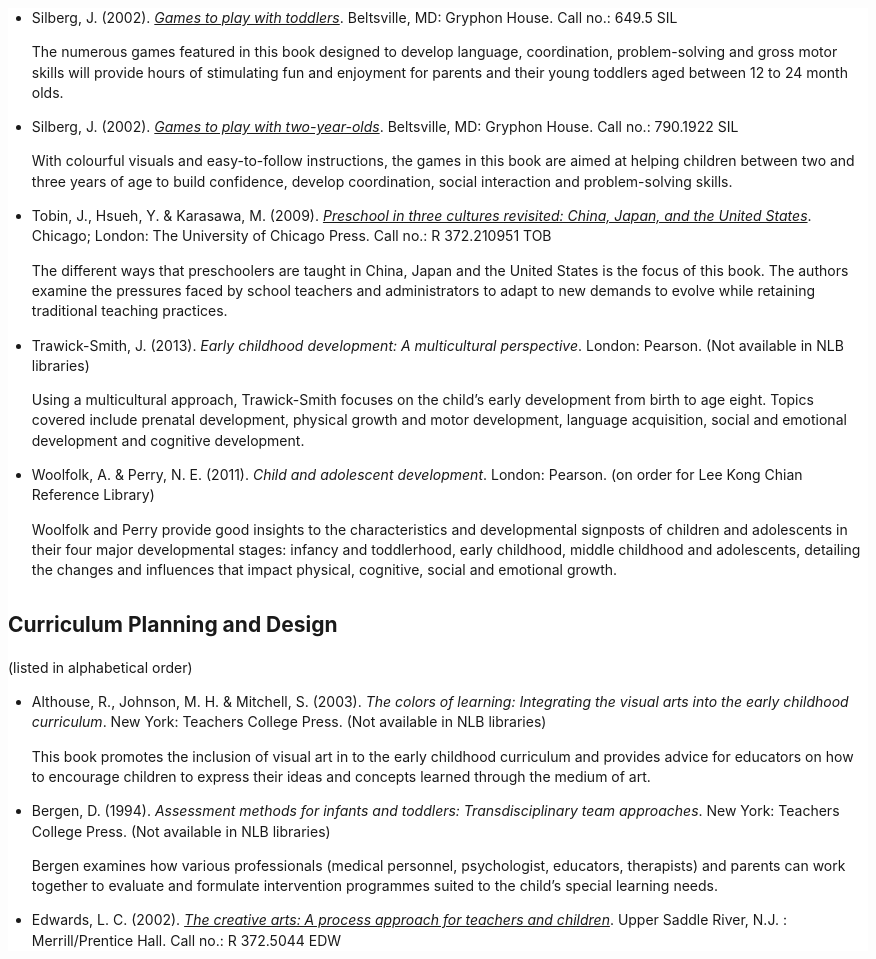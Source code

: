 - Silberg, J. (2002). [*Games to play with toddlers*](http://eservice.nlb.gov.sg/item_holding_s.aspx?bid=11264709). Beltsville, MD: Gryphon House. Call no.: 649.5 SIL

  The numerous games featured in this book designed to develop language, coordination, problem-solving and gross motor skills will provide hours of stimulating fun and enjoyment for parents and their young toddlers aged between 12 to 24 month olds.

- Silberg, J. (2002). [*Games to play with two-year-olds*](http://eservice.nlb.gov.sg/item_holding_s.aspx?bid=11377822). Beltsville, MD: Gryphon House. Call no.: 790.1922 SIL

  With colourful visuals and easy-to-follow instructions, the games in this book are aimed at helping children between two and three years of age to build confidence, develop coordination, social interaction and problem-solving skills.

- Tobin, J., Hsueh, Y. & Karasawa, M. (2009). [*Preschool in three cultures revisited: China, Japan, and the United States*](http://eservice.nlb.gov.sg/item_holding_s.aspx?bid=13170341). Chicago; London: The University of Chicago Press. Call no.: R 372.210951 TOB

  The different ways that preschoolers are taught in China, Japan and the United States is the focus of this book. The authors examine the pressures faced by school teachers and administrators to adapt to new demands to evolve while retaining traditional teaching practices.

- Trawick-Smith, J. (2013). *Early childhood development: A multicultural perspective*. London: Pearson. (Not available in NLB libraries)

  Using a multicultural approach, Trawick-Smith focuses on the child’s early development from birth to age eight. Topics covered include prenatal development, physical growth and motor development, language acquisition, social and emotional development and cognitive development.

- Woolfolk, A. & Perry, N. E. (2011). *Child and adolescent development*. London: Pearson. (on order for Lee Kong Chian Reference Library)

  Woolfolk and Perry provide good insights to the characteristics and developmental signposts of children and adolescents in their four major developmental stages: infancy and toddlerhood, early childhood, middle childhood and adolescents, detailing the changes and influences that impact physical, cognitive, social and emotional growth.

## **Curriculum Planning and Design**

(listed in alphabetical order)

- Althouse, R., Johnson, M. H. & Mitchell, S. (2003). *The colors of learning: Integrating the visual arts into the early childhood curriculum*. New York: Teachers College Press. (Not available in NLB libraries)
  
  This book promotes the inclusion of visual art in to the early childhood curriculum and provides advice for educators on how to encourage children to express their ideas and concepts learned through the medium of art.

- Bergen, D. (1994). *Assessment methods for infants and toddlers: Transdisciplinary team approaches*. New York: Teachers College Press. (Not available in NLB libraries)
  
  Bergen examines how various professionals (medical personnel, psychologist, educators, therapists) and parents can work together to evaluate and formulate intervention programmes suited to the child’s special learning needs.

- Edwards, L. C. (2002). [*The creative arts: A process approach for teachers and children*](http://eservice.nlb.gov.sg/item_holding_s.aspx?bid=10227634). Upper Saddle River, N.J. : Merrill/Prentice Hall. Call no.: R 372.5044 EDW
